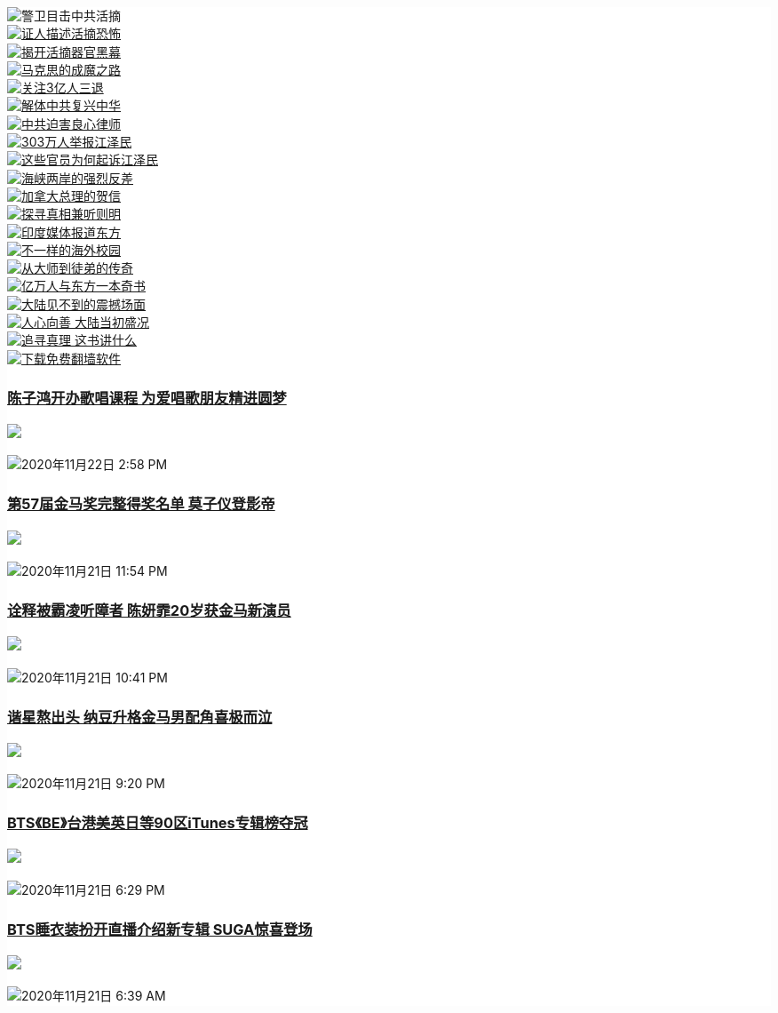 <img  src="https://raw.githubusercontent.com/cdjmhq323/djy/master/gb/300/huo-z3.jpg" title="警卫目击中共活摘"  alt="警卫目击中共活摘"></a><br><a href="/gb/16/8/7/n8177641.md?dfh#1" target="_blank"><img  src="https://raw.githubusercontent.com/cdjmhq323/djy/master/gb/300/huo-z4.jpg" title="证人描述活摘恐怖"  alt="证人描述活摘恐怖"></a><br><a href="/gb/10/4/19/n2881569.md?dfh#1" target="_blank"><img  src="https://raw.githubusercontent.com/cdjmhq323/djy/master/gb/300/huo-z1.jpg" title="揭开活摘器官黑幕"  alt="揭开活摘器官黑幕"></a><br><a href="/gb/10/11/7/n3077476.md?dfh#1" target="_blank"><img  src="https://raw.githubusercontent.com/cdjmhq323/djy/master/gb/300/ma-ks.jpg" title="马克思的成魔之路"  alt="马克思的成魔之路"></a><br><a href="/gb/18/5/10/n10381511.md?dfh#1" target="_blank"><img  src="https://raw.githubusercontent.com/cdjmhq323/djy/master/gb/300/st1.jpg" title="关注3亿人三退"  alt="关注3亿人三退"></a><br><a href="/gb/18/3/21/n10237682.md?dfh#1" target="_blank"><img  src="https://raw.githubusercontent.com/cdjmhq323/djy/master/gb/300/jie-t.jpg" title="解体中共复兴中华"  alt="解体中共复兴中华"></a><br><a href="/gb/9/2/9/n2422991.md?dfh#1" target="_blank"><img  src="https://raw.githubusercontent.com/cdjmhq323/djy/master/gb/300/gao-zs.jpg" title="中共迫害良心律师"  alt="中共迫害良心律师"></a><br><a href="/gb/18/12/9/n10900044.md?dfh#1" target="_blank"><img  src="https://raw.githubusercontent.com/cdjmhq323/djy/master/gb/300/sj1.jpg" title="303万人举报江泽民"  alt="303万人举报江泽民"></a><br><a href="/gb/18/8/28/n10672014.md?dfh#1" target="_blank"><img  src="https://raw.githubusercontent.com/cdjmhq323/djy/master/gb/300/sj2.jpg" title="这些官员为何起诉江泽民"  alt="这些官员为何起诉江泽民"></a><br><a href="/gb/8/12/18/n2367165.md?dfh#1" target="_blank"><img  src="https://raw.githubusercontent.com/cdjmhq323/djy/master/gb/300/liangan.jpg" title="海峡两岸的强烈反差"  alt="海峡两岸的强烈反差"></a><br><a href="/gb/15/12/10/n4593139.md?dfh#1" target="_blank"><img  src="https://raw.githubusercontent.com/cdjmhq323/djy/master/gb/300/jia-ndzl.jpg" title="加拿大总理的贺信"  alt="加拿大总理的贺信"></a><br><a href="/gb/11/6/17/n3289382.md?dfh#1" target="_blank"><img  src="https://raw.githubusercontent.com/cdjmhq323/djy/master/gb/300/xiao-wd.jpg" title="探寻真相兼听则明"  alt="探寻真相兼听则明"></a><br><a href="/gb/18/10/27/n10812623.md?dfh#1" target="_blank"><img  src="https://raw.githubusercontent.com/cdjmhq323/djy/master/gb/300/yindu.jpg" title="印度媒体报道东方"  alt="印度媒体报道东方"></a><br><a href="/gb/18/6/9/n10469652.md?dfh#1" target="_blank"><img  src="https://raw.githubusercontent.com/cdjmhq323/djy/master/gb/300/xie-j.jpg" title="不一样的海外校园"  alt="不一样的海外校园"></a><br><a href="/gb/7/4/5/n1669415.md?dfh#1" target="_blank"><img  src="https://raw.githubusercontent.com/cdjmhq323/djy/master/gb/300/li-up.jpg" title="从大师到徒弟的传奇"  alt="从大师到徒弟的传奇"></a><br><a href="/gb/17/5/26/n9191512.md?dfh#1" target="_blank"><img  src="https://raw.githubusercontent.com/cdjmhq323/djy/master/gb/300/zfl2.jpg" title="亿万人与东方一本奇书"  alt="亿万人与东方一本奇书"></a><br><a href="/gb/13/11/27/n4020290.md?dfh#1" target="_blank"><img  src="https://raw.githubusercontent.com/cdjmhq323/djy/master/gb/300/zhen-h.jpg" title="大陆见不到的震撼场面"  alt="大陆见不到的震撼场面"></a><br><a href="/gb/15/7/17/n4482910.md?dfh#1" target="_blank"><img  src="https://raw.githubusercontent.com/cdjmhq323/djy/master/gb/300/dalu-sk.jpg" title="人心向善 大陆当初盛况"  alt="人心向善 大陆当初盛况"></a><br><a href="/gb/19/1/5/n10955468.md?dfh#1" target="_blank"><img  src="https://raw.githubusercontent.com/cdjmhq323/djy/master/gb/300/zfl1.jpg" title="追寻真理 这书讲什么"  alt="追寻真理 这书讲什么"></a><br><a href="https://github.com/bannedbook/fanqiang/wiki" target="_blank"><img  src="https://raw.githubusercontent.com/cdjmhq323/djy/master/gb/300/fq1.jpg" title="下载免费翻墙软件"  alt="下载免费翻墙软件"></a><br></td></tr>  <tr><td><h3><a href="/gb/20/11/22/n12567080.md#1" target="_blank">陈子鸿开办歌唱课程 为爱唱歌朋友精进圆梦</a><br></h3><a href="/gb/20/11/22/n12567080.md#1" target="_blank"><img width="320" src="https://i.epochtimes.com/assets/uploads/2020/11/2011220135331487-300x200.jpg"></a><p><img src="https://www.epochtimes.com/assets/themes/djy/images/time.gif">2020年11月22日 2:58 PM</p>
</td></tr>  <tr><td><h3><a href="/gb/20/11/17/n12555630.md#1" target="_blank">第57届金马奖完整得奖名单 莫子仪登影帝</a><br></h3><a href="/gb/20/11/17/n12555630.md#1" target="_blank"><img width="320" src="https://i.epochtimes.com/assets/uploads/2020/11/20201122PHO0002l-300x194.jpg"></a><p><img src="https://www.epochtimes.com/assets/themes/djy/images/time.gif">2020年11月21日 11:54 PM</p>
</td></tr>  <tr><td><h3><a href="/gb/20/11/21/n12566160.md#1" target="_blank">诠释被霸凌听障者 陈妍霏20岁获金马新演员</a><br></h3><a href="/gb/20/11/21/n12566160.md#1" target="_blank"><img width="320" src="https://i.epochtimes.com/assets/uploads/2020/11/2011210943231487-300x234.jpg"></a><p><img src="https://www.epochtimes.com/assets/themes/djy/images/time.gif">2020年11月21日 10:41 PM</p>
</td></tr>  <tr><td><h3><a href="/gb/20/11/21/n12566057.md#1" target="_blank">谐星熬出头 纳豆升格金马男配角喜极而泣</a><br></h3><a href="/gb/20/11/21/n12566057.md#1" target="_blank"><img width="320" src="https://i.epochtimes.com/assets/uploads/2020/11/2011210815591487-300x234.jpg"></a><p><img src="https://www.epochtimes.com/assets/themes/djy/images/time.gif">2020年11月21日 9:20 PM</p>
</td></tr>  <tr><td><h3><a href="/gb/20/11/21/n12565599.md#1" target="_blank">BTS《BE》台港美英日等90区iTunes专辑榜夺冠</a><br></h3><a href="/gb/20/11/21/n12565599.md#1" target="_blank"><img width="320" src="https://i.epochtimes.com/assets/uploads/2020/11/200127014648100707-300x200.jpg"></a><p><img src="https://www.epochtimes.com/assets/themes/djy/images/time.gif">2020年11月21日 6:29 PM</p>
</td></tr>  <tr><td><h3><a href="/gb/20/11/20/n12564300.md#1" target="_blank">BTS睡衣装扮开直播介绍新专辑 SUGA惊喜登场</a><br></h3><a href="/gb/20/11/20/n12564300.md#1" target="_blank"><img width="320" src="https://i.epochtimes.com/assets/uploads/2020/11/201120130729100707-300x200.jpg"></a><p><img src="https://www.epochtimes.com/assets/themes/djy/images/time.gif">2020年11月21日 6:39 AM</p>